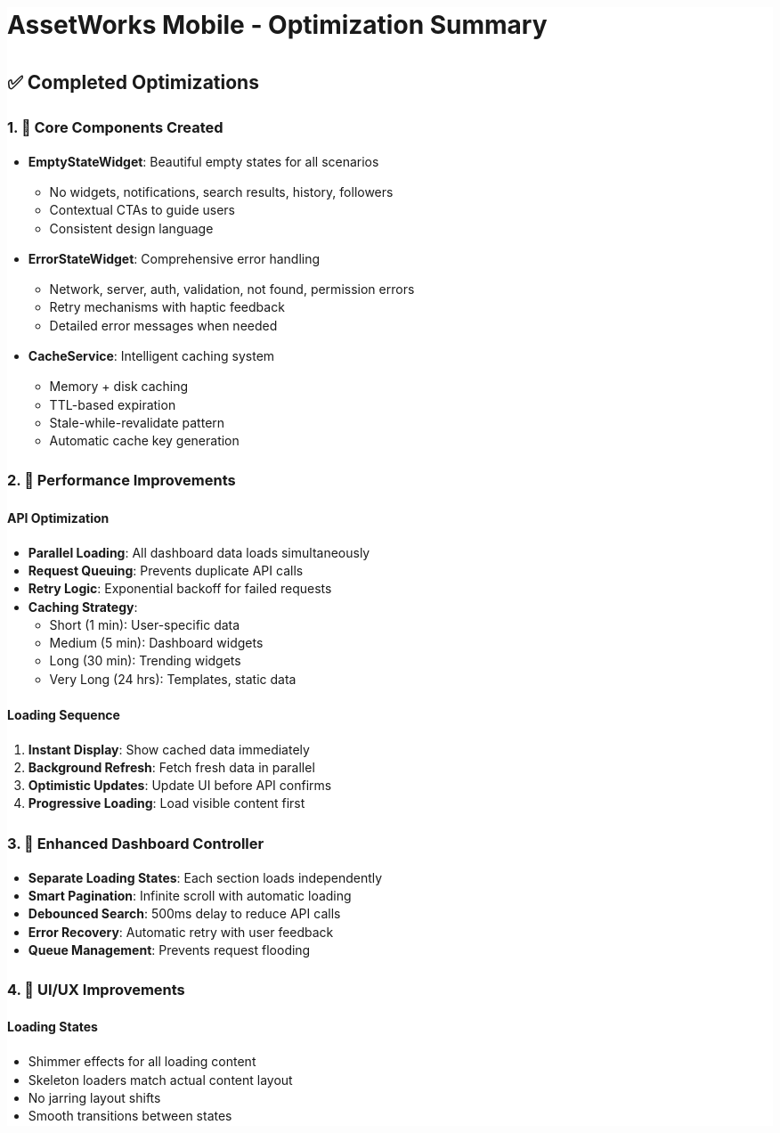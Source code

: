 # AssetWorks Mobile - Optimization Summary

## ✅ Completed Optimizations

### 1. 🎯 Core Components Created
- **EmptyStateWidget**: Beautiful empty states for all scenarios
  - No widgets, notifications, search results, history, followers
  - Contextual CTAs to guide users
  - Consistent design language
  
- **ErrorStateWidget**: Comprehensive error handling
  - Network, server, auth, validation, not found, permission errors
  - Retry mechanisms with haptic feedback
  - Detailed error messages when needed
  
- **CacheService**: Intelligent caching system
  - Memory + disk caching
  - TTL-based expiration
  - Stale-while-revalidate pattern
  - Automatic cache key generation

### 2. 🚀 Performance Improvements

#### API Optimization
- **Parallel Loading**: All dashboard data loads simultaneously
- **Request Queuing**: Prevents duplicate API calls
- **Retry Logic**: Exponential backoff for failed requests
- **Caching Strategy**:
  - Short (1 min): User-specific data
  - Medium (5 min): Dashboard widgets
  - Long (30 min): Trending widgets
  - Very Long (24 hrs): Templates, static data

#### Loading Sequence
1. **Instant Display**: Show cached data immediately
2. **Background Refresh**: Fetch fresh data in parallel
3. **Optimistic Updates**: Update UI before API confirms
4. **Progressive Loading**: Load visible content first

### 3. 📱 Enhanced Dashboard Controller
- **Separate Loading States**: Each section loads independently
- **Smart Pagination**: Infinite scroll with automatic loading
- **Debounced Search**: 500ms delay to reduce API calls
- **Error Recovery**: Automatic retry with user feedback
- **Queue Management**: Prevents request flooding

### 4. 🎨 UI/UX Improvements

#### Loading States
- Shimmer effects for all loading content
- Skeleton loaders match actual content layout
- No jarring layout shifts
- Smooth transitions between states
